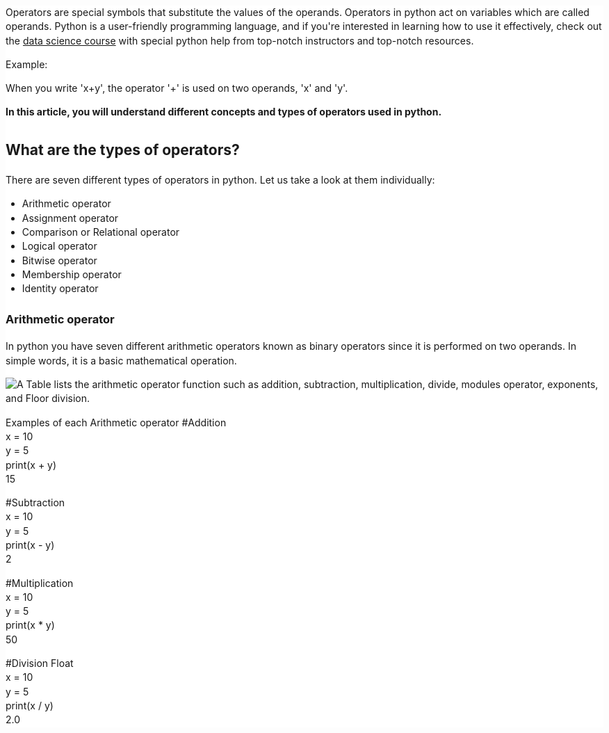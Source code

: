 Operators are special symbols that substitute the values of the operands. Operators in python act on variables which are called operands. Python is a user-friendly programming language, and if you're interested in learning how to use it effectively, check out the <a href="https://www.learnbay.co/data-science-certification-courses" target="_blank">data science course</a> with special python help from top-notch instructors and top-notch resources.

Example:

When you write 'x+y', the operator '+' is used on two operands, 'x' and 'y'.

<b>In this article, you will understand different concepts and types of operators used in python.</b>

## What are the types of operators?  
There are seven different types of operators in python. Let us take a look at them individually:

- Arithmetic operator
- Assignment operator
- Comparison or Relational operator
- Logical operator
- Bitwise operator
- Membership operator
- Identity operator

### Arithmetic operator

In python you have seven different arithmetic operators known as binary operators since it is performed on two operands. In simple words, it is a basic mathematical operation.

<Image src="https://learnbay-wb.s3.ap-south-1.amazonaws.com/main-blog/blog/operators-in-python-2.jpeg" style="width:100%" class="img" alt="A Table lists the arithmetic operator function such as addition, subtraction, multiplication, divide, modules operator, exponents, and Floor division."/>

Examples of each Arithmetic operator
#Addition <br>
x = 10 <br>
y = 5 <br>
print(x + y)<br>
15<br>

#Subtraction <br>
x = 10 <br>
y = 5 <br>
print(x - y)<br>
2<br>

#Multiplication <br>
x = 10 <br>
y = 5 <br>
print(x * y)<br>
50<br>


#Division Float <br>
x = 10 <br>
y = 5 <br>
print(x / y)<br>
2.0<br>
